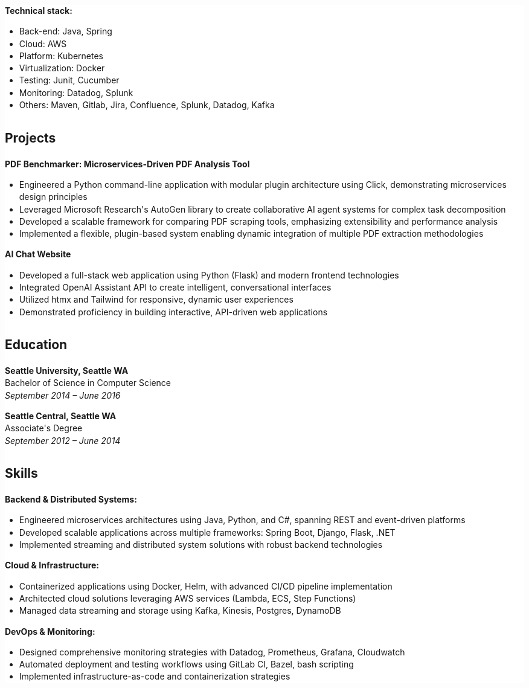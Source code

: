 **Technical stack:**

- Back-end: Java, Spring
- Cloud: AWS
- Platform: Kubernetes
- Virtualization: Docker
- Testing: Junit, Cucumber
- Monitoring: Datadog, Splunk
- Others: Maven, Gitlab, Jira, Confluence, Splunk, Datadog, Kafka

## Projects
**PDF Benchmarker: Microservices-Driven PDF Analysis Tool**

- Engineered a Python command-line application with modular plugin architecture using Click, demonstrating microservices design principles
- Leveraged Microsoft Research's AutoGen library to create collaborative AI agent systems for complex task decomposition
- Developed a scalable framework for comparing PDF scraping tools, emphasizing extensibility and performance analysis
- Implemented a flexible, plugin-based system enabling dynamic integration of multiple PDF extraction methodologies

**AI Chat Website**

- Developed a full-stack web application using Python (Flask) and modern frontend technologies
- Integrated OpenAI Assistant API to create intelligent, conversational interfaces
- Utilized htmx and Tailwind for responsive, dynamic user experiences
- Demonstrated proficiency in building interactive, API-driven web applications

## Education
**Seattle University, Seattle WA**  
Bachelor of Science in Computer Science  
*September 2014 – June 2016*

**Seattle Central, Seattle WA**  
Associate's Degree  
*September 2012 – June 2014*

## Skills
**Backend & Distributed Systems:**
- Engineered microservices architectures using Java, Python, and C#, spanning REST and event-driven platforms
- Developed scalable applications across multiple frameworks: Spring Boot, Django, Flask, .NET
- Implemented streaming and distributed system solutions with robust backend technologies

**Cloud & Infrastructure:**
- Containerized applications using Docker, Helm, with advanced CI/CD pipeline implementation
- Architected cloud solutions leveraging AWS services (Lambda, ECS, Step Functions)
- Managed data streaming and storage using Kafka, Kinesis, Postgres, DynamoDB

**DevOps & Monitoring:**
- Designed comprehensive monitoring strategies with Datadog, Prometheus, Grafana, Cloudwatch
- Automated deployment and testing workflows using GitLab CI, Bazel, bash scripting
- Implemented infrastructure-as-code and containerization strategies
